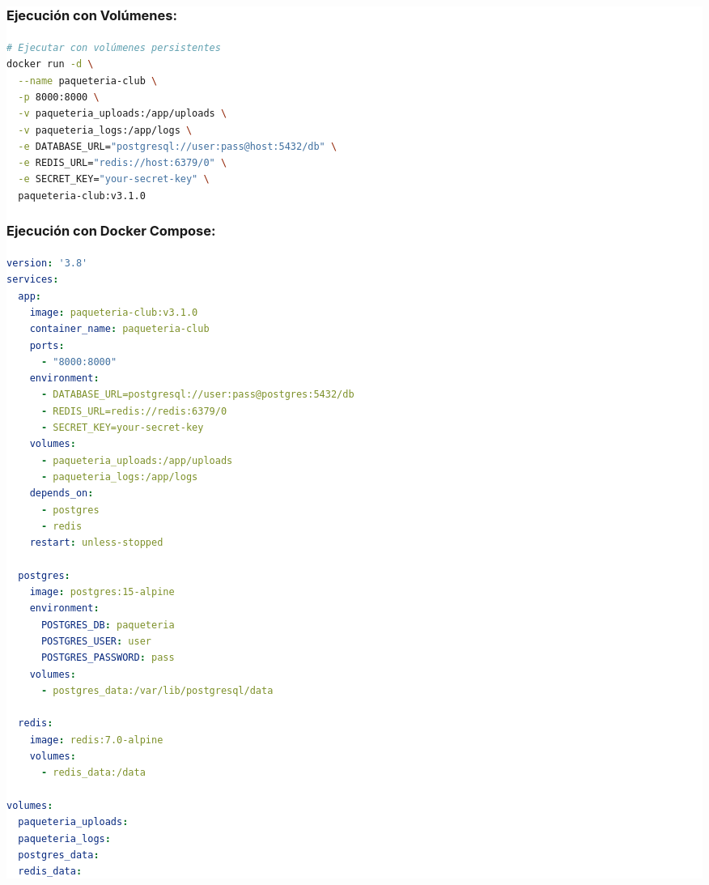 ### **Ejecución con Volúmenes:**
```bash
# Ejecutar con volúmenes persistentes
docker run -d \
  --name paqueteria-club \
  -p 8000:8000 \
  -v paqueteria_uploads:/app/uploads \
  -v paqueteria_logs:/app/logs \
  -e DATABASE_URL="postgresql://user:pass@host:5432/db" \
  -e REDIS_URL="redis://host:6379/0" \
  -e SECRET_KEY="your-secret-key" \
  paqueteria-club:v3.1.0
```

### **Ejecución con Docker Compose:**
```yaml
version: '3.8'
services:
  app:
    image: paqueteria-club:v3.1.0
    container_name: paqueteria-club
    ports:
      - "8000:8000"
    environment:
      - DATABASE_URL=postgresql://user:pass@postgres:5432/db
      - REDIS_URL=redis://redis:6379/0
      - SECRET_KEY=your-secret-key
    volumes:
      - paqueteria_uploads:/app/uploads
      - paqueteria_logs:/app/logs
    depends_on:
      - postgres
      - redis
    restart: unless-stopped

  postgres:
    image: postgres:15-alpine
    environment:
      POSTGRES_DB: paqueteria
      POSTGRES_USER: user
      POSTGRES_PASSWORD: pass
    volumes:
      - postgres_data:/var/lib/postgresql/data

  redis:
    image: redis:7.0-alpine
    volumes:
      - redis_data:/data

volumes:
  paqueteria_uploads:
  paqueteria_logs:
  postgres_data:
  redis_data:
```
